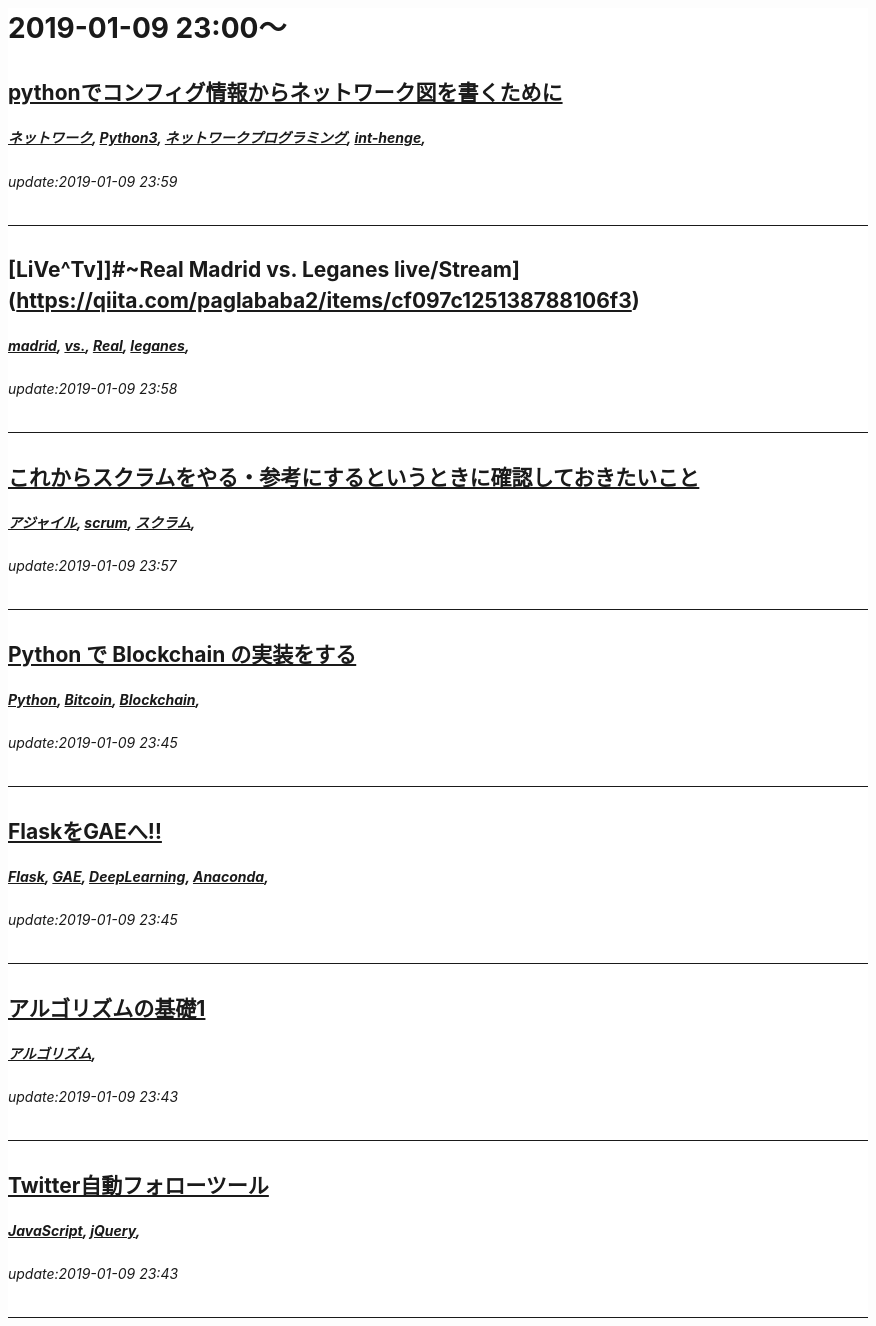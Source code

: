 # 2019-01-09 23:00～
## [pythonでコンフィグ情報からネットワーク図を書くために](https://qiita.com/ukaku_purple/items/fc79c88ebf1fb140779e)
##### [ネットワーク](https://qiita.com/tags/ネットワーク), [Python3](https://qiita.com/tags/Python3), [ネットワークプログラミング](https://qiita.com/tags/ネットワークプログラミング), [int-henge](https://qiita.com/tags/int-henge), 
###### update:2019-01-09 23:59
---
## [LiVe^Tv]]#~Real Madrid vs. Leganes live/Stream](https://qiita.com/paglababa2/items/cf097c125138788106f3)
##### [madrid](https://qiita.com/tags/madrid), [vs.](https://qiita.com/tags/vs.), [Real](https://qiita.com/tags/Real), [leganes](https://qiita.com/tags/leganes), 
###### update:2019-01-09 23:58
---
## [これからスクラムをやる・参考にするというときに確認しておきたいこと](https://qiita.com/sisisin/items/0374374310d9b9b69fa2)
##### [アジャイル](https://qiita.com/tags/アジャイル), [scrum](https://qiita.com/tags/scrum), [スクラム](https://qiita.com/tags/スクラム), 
###### update:2019-01-09 23:57
---
## [Python で Blockchain の実装をする](https://qiita.com/tamurahey/items/f64e5aa1006721e73eac)
##### [Python](https://qiita.com/tags/Python), [Bitcoin](https://qiita.com/tags/Bitcoin), [Blockchain](https://qiita.com/tags/Blockchain), 
###### update:2019-01-09 23:45
---
## [FlaskをGAEへ‼](https://qiita.com/yanaitti/items/56029d284b3f2de0e75e)
##### [Flask](https://qiita.com/tags/Flask), [GAE](https://qiita.com/tags/GAE), [DeepLearning](https://qiita.com/tags/DeepLearning), [Anaconda](https://qiita.com/tags/Anaconda), 
###### update:2019-01-09 23:45
---
## [アルゴリズムの基礎1](https://qiita.com/firedial/items/cbdb3c4575c090e2f687)
##### [アルゴリズム](https://qiita.com/tags/アルゴリズム), 
###### update:2019-01-09 23:43
---
## [Twitter自動フォローツール](https://qiita.com/tamo_ai_about/items/93140c23464dd364b5bc)
##### [JavaScript](https://qiita.com/tags/JavaScript), [jQuery](https://qiita.com/tags/jQuery), 
###### update:2019-01-09 23:43
---